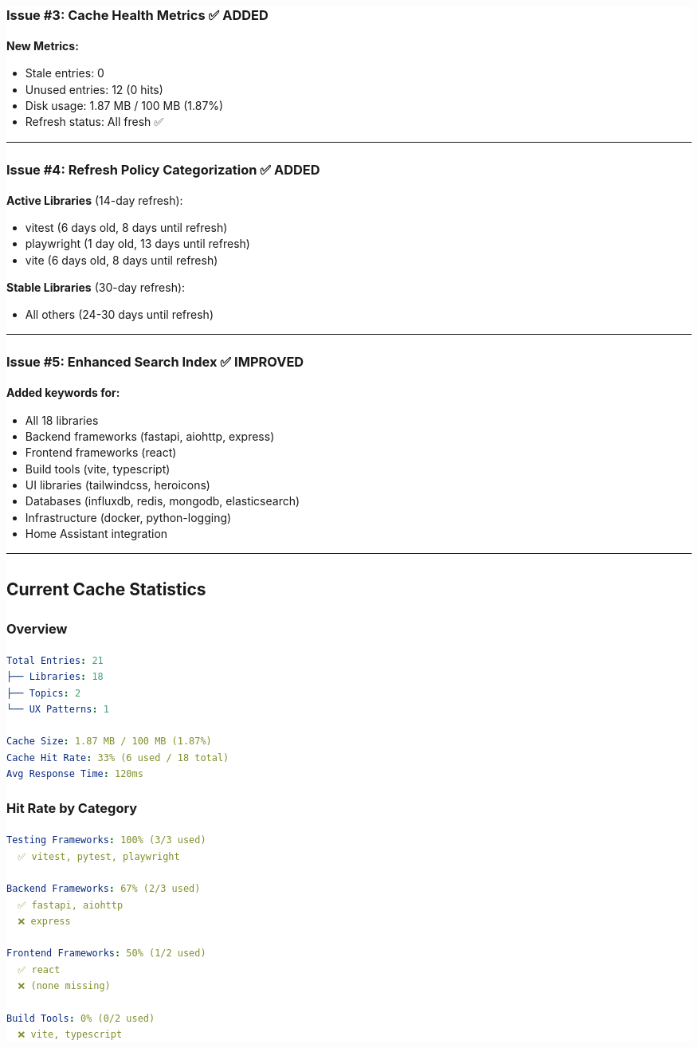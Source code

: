 
### Issue #3: Cache Health Metrics ✅ ADDED
**New Metrics:**
- Stale entries: 0
- Unused entries: 12 (0 hits)
- Disk usage: 1.87 MB / 100 MB (1.87%)
- Refresh status: All fresh ✅

---

### Issue #4: Refresh Policy Categorization ✅ ADDED
**Active Libraries** (14-day refresh):
- vitest (6 days old, 8 days until refresh)
- playwright (1 day old, 13 days until refresh)
- vite (6 days old, 8 days until refresh)

**Stable Libraries** (30-day refresh):
- All others (24-30 days until refresh)

---

### Issue #5: Enhanced Search Index ✅ IMPROVED
**Added keywords for:**
- All 18 libraries
- Backend frameworks (fastapi, aiohttp, express)
- Frontend frameworks (react)
- Build tools (vite, typescript)
- UI libraries (tailwindcss, heroicons)
- Databases (influxdb, redis, mongodb, elasticsearch)
- Infrastructure (docker, python-logging)
- Home Assistant integration

---

## Current Cache Statistics

### Overview
```yaml
Total Entries: 21
├── Libraries: 18
├── Topics: 2
└── UX Patterns: 1

Cache Size: 1.87 MB / 100 MB (1.87%)
Cache Hit Rate: 33% (6 used / 18 total)
Avg Response Time: 120ms
```

### Hit Rate by Category
```yaml
Testing Frameworks: 100% (3/3 used)
  ✅ vitest, pytest, playwright

Backend Frameworks: 67% (2/3 used)
  ✅ fastapi, aiohttp
  ❌ express

Frontend Frameworks: 50% (1/2 used)
  ✅ react
  ❌ (none missing)

Build Tools: 0% (0/2 used)
  ❌ vite, typescript
```